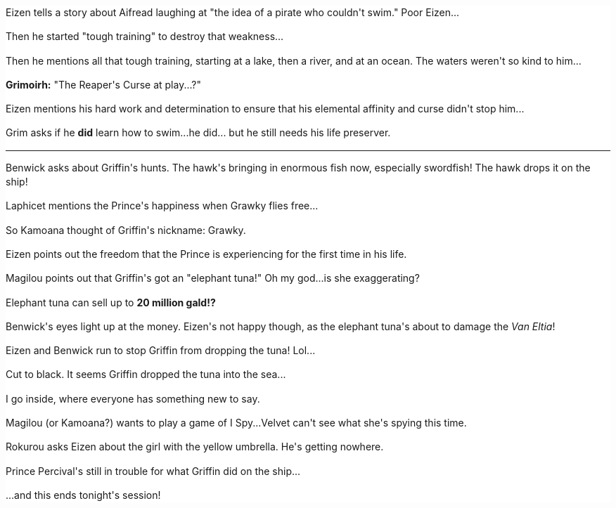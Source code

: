 Eizen tells a story about Aifread laughing at "the idea of a pirate who couldn't swim." Poor Eizen...

Then he started "tough training" to destroy that weakness...

Then he mentions all that tough training, starting at a lake, then a river, and at an ocean. The waters weren't so kind to him...

**Grimoirh:** "The Reaper's Curse at play...?"

Eizen mentions his hard work and determination to ensure that his elemental affinity and curse didn't stop him...

Grim asks if he **did** learn how to swim...he did... but he still needs his life preserver.

<a name="5"></a>

---

Benwick asks about Griffin's hunts. The hawk's bringing in enormous fish now, especially swordfish! The hawk drops it on the ship!

Laphicet mentions the Prince's happiness when Grawky flies free...

So Kamoana thought of Griffin's nickname: Grawky.

Eizen points out the freedom that the Prince is experiencing for the first time in his life.

Magilou points out that Griffin's got an "elephant tuna!" Oh my god...is she exaggerating?

Elephant tuna can sell up to **20 million gald!?**

Benwick's eyes light up at the money. Eizen's not happy though, as the elephant tuna's about to damage the *Van Eltia*!

Eizen and Benwick run to stop Griffin from dropping the tuna! Lol...

Cut to black. It seems Griffin dropped the tuna into the sea...

I go inside, where everyone has something new to say.

Magilou (or Kamoana?) wants to play a game of I Spy...Velvet can't see what she's spying this time.

Rokurou asks Eizen about the girl with the yellow umbrella. He's getting nowhere.

Prince Percival's still in trouble for what Griffin did on the ship...

...and this ends tonight's session!